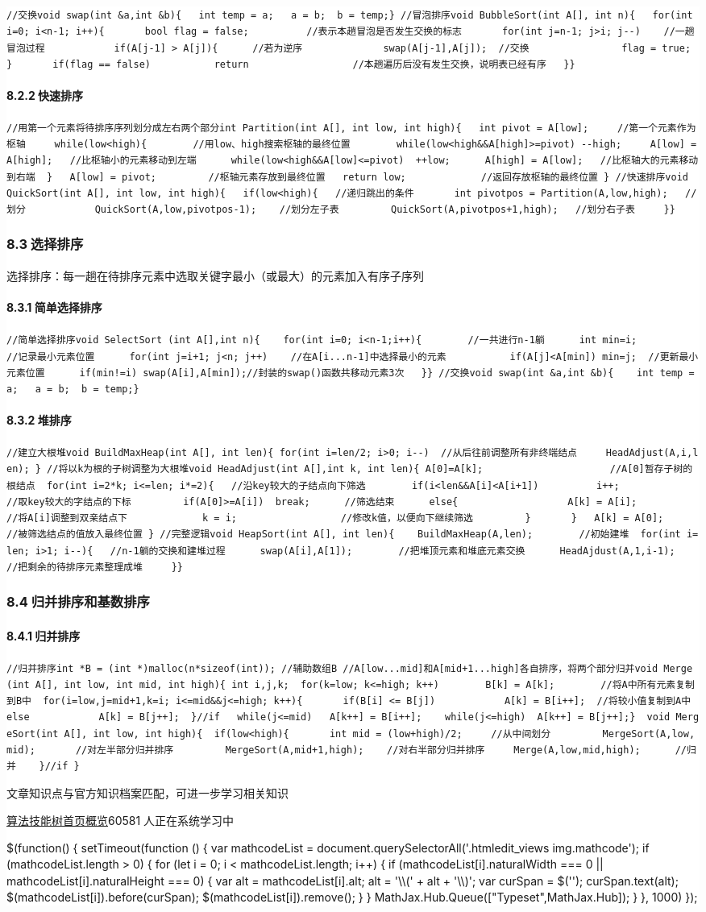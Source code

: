     //交换void swap(int &a,int &b){	int temp = a;	a = b;	b = temp;} //冒泡排序void BubbleSort(int A[], int n){	for(int i=0; i<n-1; i++){		bool flag = false;			//表示本趟冒泡是否发生交换的标志 		for(int j=n-1; j>i; j--)	//一趟冒泡过程 			if(A[j-1] > A[j]){		//若为逆序 				swap(A[j-1],A[j]);	//交换 				flag = true;			}		if(flag == false)			return					//本趟遍历后没有发生交换，说明表已经有序 	}}

#### 8.2.2 快速排序

    //用第一个元素将待排序序列划分成左右两个部分int Partition(int A[], int low, int high){	int pivot = A[low];		//第一个元素作为枢轴 	while(low<high){		//用low、high搜索枢轴的最终位置 		while(low<high&&A[high]>=pivot)	--high;		A[low] = A[high];	//比枢轴小的元素移动到左端 		while(low<high&&A[low]<=pivot)	++low;		A[high] = A[low];	//比枢轴大的元素移动到右端 	}	A[low] = pivot;			//枢轴元素存放到最终位置 	return low;				//返回存放枢轴的最终位置 } //快速排序void QuickSort(int A[], int low, int high){	if(low<high){	//递归跳出的条件 		int pivotpos = Partition(A,low,high);	//划分	 		QuickSort(A,low,pivotpos-1);	//划分左子表 		QuickSort(A,pivotpos+1,high); 	//划分右子表 	}} 

### 8.3 选择排序

选择排序：每一趟在待排序元素中选取关键字最小（或最大）的元素加入有序子序列

#### 8.3.1 简单选择排序

    //简单选择排序void SelectSort (int A[],int n){	for(int i=0; i<n-1;i++){		//一共进行n-1躺 		int min=i;					//记录最小元素位置 		for(int j=i+1; j<n; j++)	//在A[i...n-1]中选择最小的元素 			if(A[j]<A[min])	min=j;	//更新最小元素位置 		if(min!=i) swap(A[i],A[min]);//封装的swap()函数共移动元素3次 	}} //交换void swap(int &a,int &b){	int temp = a;	a = b;	b = temp;} 

#### 8.3.2 堆排序

    //建立大根堆void BuildMaxHeap(int A[], int len){	for(int i=len/2; i>0; i--)	//从后往前调整所有非终端结点		HeadAdjust(A,i,len); } //将以k为根的子树调整为大根堆void HeadAdjust(int A[],int k, int len){	A[0]=A[k];						//A[0]暂存子树的根结点 	for(int i=2*k; i<=len; i*=2){	//沿key较大的子结点向下筛选 		if(i<len&&A[i]<A[i+1])			i++;					//取key较大的字结点的下标 		if(A[0]>=A[i])	break;		//筛选结束 		else{					A[k] = A[i];			//将A[i]调整到双亲结点下 			k = i;					//修改k值，以便向下继续筛选 		}		}	A[k] = A[0];					//被筛选结点的值放入最终位置 } //完整逻辑void HeapSort(int A[], int len){	BuildMaxHeap(A,len);		//初始建堆 	for(int i=len; i>1; i--){	//n-1躺的交换和建堆过程 		swap(A[i],A[1]);		//把堆顶元素和堆底元素交换 		HeadAjdust(A,1,i-1);	//把剩余的待排序元素整理成堆 	}} 

### 8.4 归并排序和基数排序

#### 8.4.1 归并排序

    //归并排序int *B = (int *)malloc(n*sizeof(int)); //辅助数组B //A[low...mid]和A[mid+1...high]各自排序，将两个部分归并void Merge(int A[], int low, int mid, int high){	int i,j,k;	for(k=low; k<=high; k++)		B[k] = A[k];		//将A中所有元素复制到B中	for(i=low,j=mid+1,k=i; i<=mid&&j<=high; k++){		if(B[i] <= B[j])			A[k] = B[i++];	//将较小值复制到A中		else			A[k] = B[j++]; 	}//if 	while(j<=mid)	A[k++] = B[i++];	while(j<=high) 	A[k++] = B[j++];}  void MergeSort(int A[], int low, int high){	if(low<high){		int mid = (low+high)/2;		//从中间划分 		MergeSort(A,low,mid);		//对左半部分归并排序 		MergeSort(A,mid+1,high);	//对右半部分归并排序		Merge(A,low,mid,high);		//归并 	}//if }

文章知识点与官方知识档案匹配，可进一步学习相关知识

[算法技能树](https://edu.csdn.net/skill/algorithm/?utm_source=csdn_ai_skill_tree_blog)[首页](https://edu.csdn.net/skill/algorithm/?utm_source=csdn_ai_skill_tree_blog)[概览](https://edu.csdn.net/skill/algorithm/?utm_source=csdn_ai_skill_tree_blog)60581 人正在系统学习中

$(function() { setTimeout(function () { var mathcodeList = document.querySelectorAll('.htmledit\_views img.mathcode'); if (mathcodeList.length > 0) { for (let i = 0; i < mathcodeList.length; i++) { if (mathcodeList\[i\].naturalWidth === 0 || mathcodeList\[i\].naturalHeight === 0) { var alt = mathcodeList\[i\].alt; alt = '\\\\(' + alt + '\\\\)'; var curSpan = $('<span class="img-codecogs"></span>'); curSpan.text(alt); $(mathcodeList\[i\]).before(curSpan); $(mathcodeList\[i\]).remove(); } } MathJax.Hub.Queue(\["Typeset",MathJax.Hub\]); } }, 1000) });